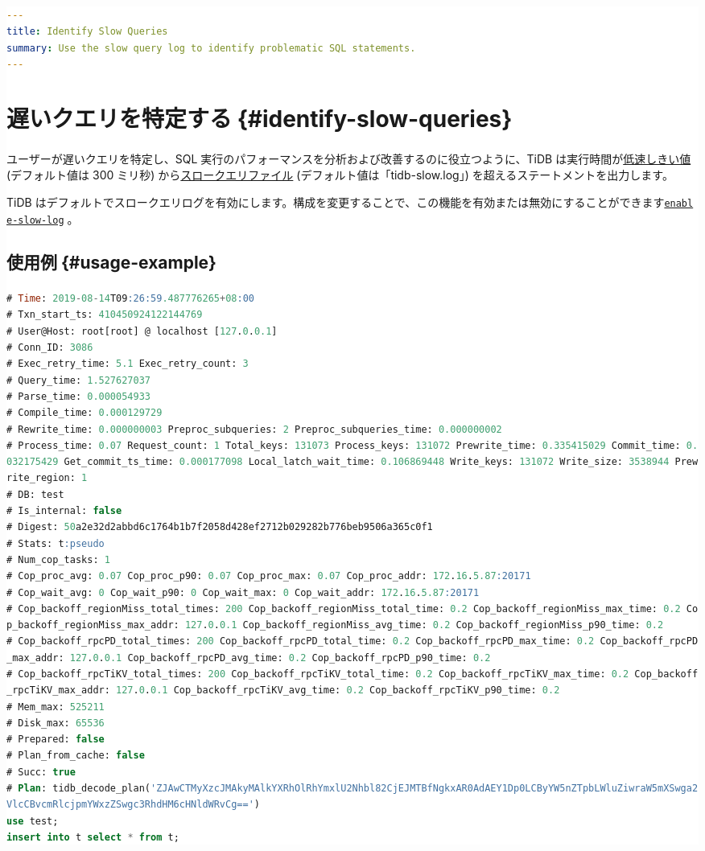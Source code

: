 ```yaml
---
title: Identify Slow Queries
summary: Use the slow query log to identify problematic SQL statements.
---
```


# 遅いクエリを特定する {#identify-slow-queries}

ユーザーが遅いクエリを特定し、SQL 実行のパフォーマンスを分析および改善するのに役立つように、TiDB は実行時間が[低速しきい値](/tidb-configuration-file.md#slow-threshold) (デフォルト値は 300 ミリ秒) から[スロークエリファイル](/tidb-configuration-file.md#slow-query-file) (デフォルト値は「tidb-slow.log」) を超えるステートメントを出力します。

TiDB はデフォルトでスロークエリログを有効にします。構成を変更することで、この機能を有効または無効にすることができます[`enable-slow-log`](/tidb-configuration-file.md#enable-slow-log) 。

## 使用例 {#usage-example}

```sql
# Time: 2019-08-14T09:26:59.487776265+08:00
# Txn_start_ts: 410450924122144769
# User@Host: root[root] @ localhost [127.0.0.1]
# Conn_ID: 3086
# Exec_retry_time: 5.1 Exec_retry_count: 3
# Query_time: 1.527627037
# Parse_time: 0.000054933
# Compile_time: 0.000129729
# Rewrite_time: 0.000000003 Preproc_subqueries: 2 Preproc_subqueries_time: 0.000000002
# Process_time: 0.07 Request_count: 1 Total_keys: 131073 Process_keys: 131072 Prewrite_time: 0.335415029 Commit_time: 0.032175429 Get_commit_ts_time: 0.000177098 Local_latch_wait_time: 0.106869448 Write_keys: 131072 Write_size: 3538944 Prewrite_region: 1
# DB: test
# Is_internal: false
# Digest: 50a2e32d2abbd6c1764b1b7f2058d428ef2712b029282b776beb9506a365c0f1
# Stats: t:pseudo
# Num_cop_tasks: 1
# Cop_proc_avg: 0.07 Cop_proc_p90: 0.07 Cop_proc_max: 0.07 Cop_proc_addr: 172.16.5.87:20171
# Cop_wait_avg: 0 Cop_wait_p90: 0 Cop_wait_max: 0 Cop_wait_addr: 172.16.5.87:20171
# Cop_backoff_regionMiss_total_times: 200 Cop_backoff_regionMiss_total_time: 0.2 Cop_backoff_regionMiss_max_time: 0.2 Cop_backoff_regionMiss_max_addr: 127.0.0.1 Cop_backoff_regionMiss_avg_time: 0.2 Cop_backoff_regionMiss_p90_time: 0.2
# Cop_backoff_rpcPD_total_times: 200 Cop_backoff_rpcPD_total_time: 0.2 Cop_backoff_rpcPD_max_time: 0.2 Cop_backoff_rpcPD_max_addr: 127.0.0.1 Cop_backoff_rpcPD_avg_time: 0.2 Cop_backoff_rpcPD_p90_time: 0.2
# Cop_backoff_rpcTiKV_total_times: 200 Cop_backoff_rpcTiKV_total_time: 0.2 Cop_backoff_rpcTiKV_max_time: 0.2 Cop_backoff_rpcTiKV_max_addr: 127.0.0.1 Cop_backoff_rpcTiKV_avg_time: 0.2 Cop_backoff_rpcTiKV_p90_time: 0.2
# Mem_max: 525211
# Disk_max: 65536
# Prepared: false
# Plan_from_cache: false
# Succ: true
# Plan: tidb_decode_plan('ZJAwCTMyXzcJMAkyMAlkYXRhOlRhYmxlU2Nhbl82CjEJMTBfNgkxAR0AdAEY1Dp0LCByYW5nZTpbLWluZiwraW5mXSwga2VlcCBvcmRlcjpmYWxzZSwgc3RhdHM6cHNldWRvCg==')
use test;
insert into t select * from t;
```
